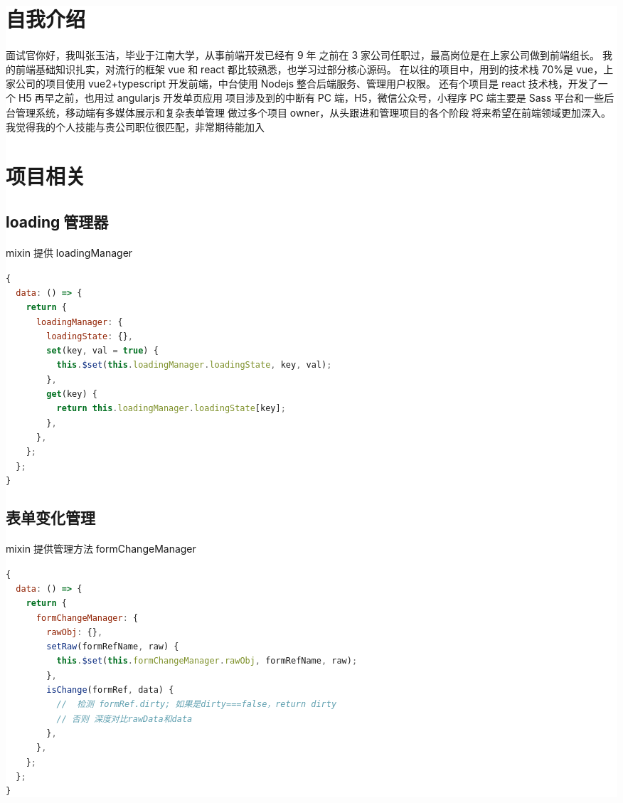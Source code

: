 # 自我介绍

面试官你好，我叫张玉洁，毕业于江南大学，从事前端开发已经有 9 年
之前在 3 家公司任职过，最高岗位是在上家公司做到前端组长。
我的前端基础知识扎实，对流行的框架 vue 和 react 都比较熟悉，也学习过部分核心源码。
在以往的项目中，用到的技术栈 70%是 vue，上家公司的项目使用 vue2+typescript 开发前端，中台使用 Nodejs 整合后端服务、管理用户权限。
还有个项目是 react 技术栈，开发了一个 H5
再早之前，也用过 angularjs 开发单页应用
项目涉及到的中断有 PC 端，H5，微信公众号，小程序
PC 端主要是 Sass 平台和一些后台管理系统，移动端有多媒体展示和复杂表单管理
做过多个项目 owner，从头跟进和管理项目的各个阶段
将来希望在前端领域更加深入。
我觉得我的个人技能与贵公司职位很匹配，非常期待能加入

# 项目相关

## loading 管理器

mixin 提供 loadingManager

```js
{
  data: () => {
    return {
      loadingManager: {
        loadingState: {},
        set(key, val = true) {
          this.$set(this.loadingManager.loadingState, key, val);
        },
        get(key) {
          return this.loadingManager.loadingState[key];
        },
      },
    };
  };
}
```

## 表单变化管理

mixin 提供管理方法 formChangeManager

```js
{
  data: () => {
    return {
      formChangeManager: {
        rawObj: {},
        setRaw(formRefName, raw) {
          this.$set(this.formChangeManager.rawObj, formRefName, raw);
        },
        isChange(formRef, data) {
          //  检测 formRef.dirty; 如果是dirty===false，return dirty
          // 否则 深度对比rawData和data
        },
      },
    };
  };
}
```
